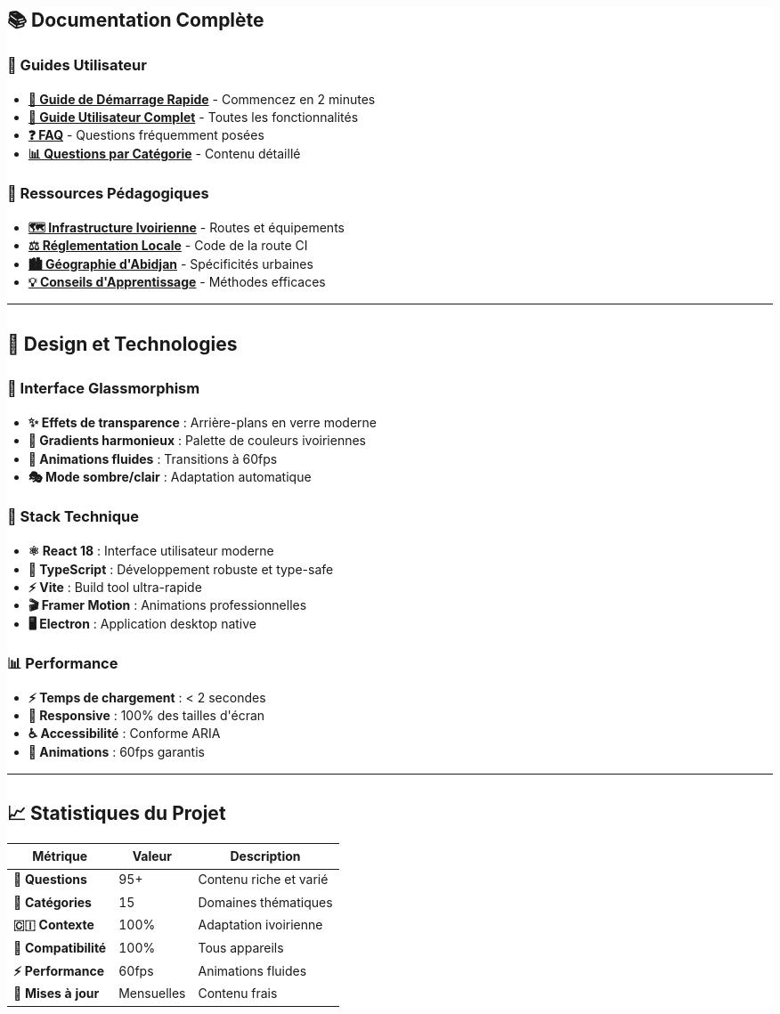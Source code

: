 
## 📚 Documentation Complète

### 📖 Guides Utilisateur
- **[🚀 Guide de Démarrage Rapide](./docs/quick-start.md)** - Commencez en 2 minutes
- **[📘 Guide Utilisateur Complet](./docs/user-guide.md)** - Toutes les fonctionnalités
- **[❓ FAQ](./docs/faq.md)** - Questions fréquemment posées
- **[📊 Questions par Catégorie](./docs/questions-categories.md)** - Contenu détaillé

### 🎯 Ressources Pédagogiques
- **[🗺️ Infrastructure Ivoirienne](./docs/infrastructure.md)** - Routes et équipements
- **[⚖️ Réglementation Locale](./docs/regulations.md)** - Code de la route CI
- **[🏙️ Géographie d'Abidjan](./docs/geography.md)** - Spécificités urbaines
- **[💡 Conseils d'Apprentissage](./docs/learning-tips.md)** - Méthodes efficaces

---

## 🎨 Design et Technologies

### 🌟 Interface Glassmorphism
- **✨ Effets de transparence** : Arrière-plans en verre moderne
- **🌈 Gradients harmonieux** : Palette de couleurs ivoiriennes
- **💫 Animations fluides** : Transitions à 60fps
- **🎭 Mode sombre/clair** : Adaptation automatique

### 🔧 Stack Technique
- **⚛️ React 18** : Interface utilisateur moderne
- **📘 TypeScript** : Développement robuste et type-safe
- **⚡ Vite** : Build tool ultra-rapide
- **🎬 Framer Motion** : Animations professionnelles
- **🖥️ Electron** : Application desktop native

### 📊 Performance
- **⚡ Temps de chargement** : < 2 secondes
- **📱 Responsive** : 100% des tailles d'écran
- **♿ Accessibilité** : Conforme ARIA
- **🚀 Animations** : 60fps garantis

---

## 📈 Statistiques du Projet

<div align="center">

| Métrique | Valeur | Description |
|----------|--------|-------------|
| **📝 Questions** | 95+ | Contenu riche et varié |
| **🎯 Catégories** | 15 | Domaines thématiques |
| **🇨🇮 Contexte** | 100% | Adaptation ivoirienne |
| **📱 Compatibilité** | 100% | Tous appareils |
| **⚡ Performance** | 60fps | Animations fluides |
| **🔄 Mises à jour** | Mensuelles | Contenu frais |

